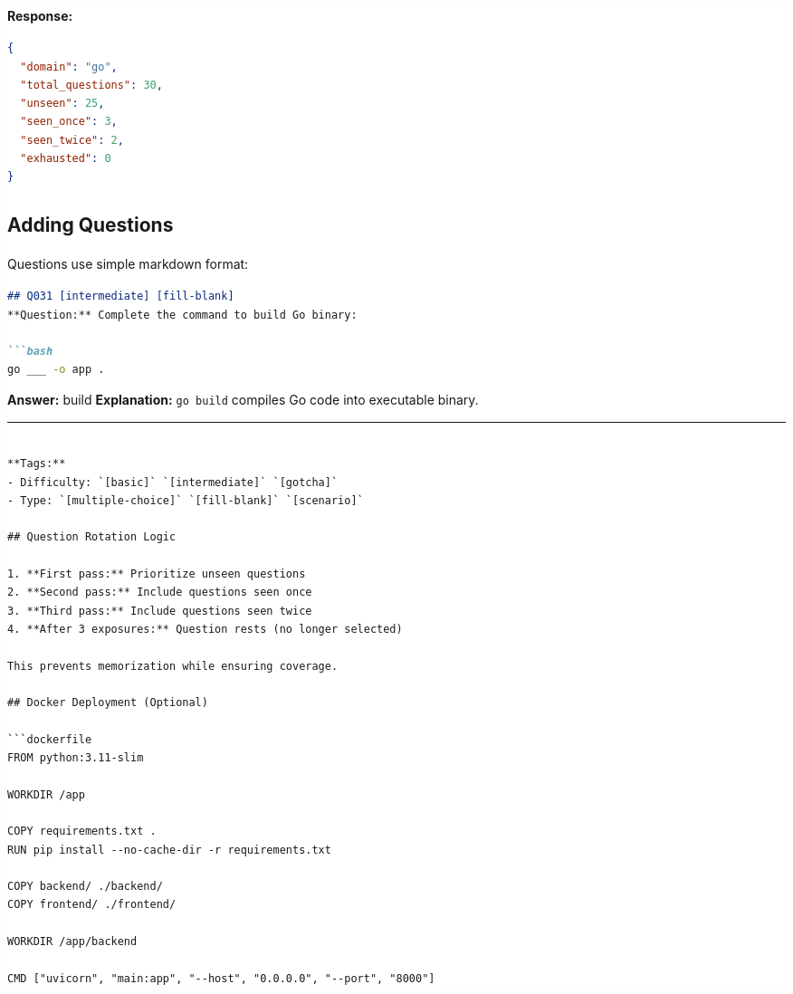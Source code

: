 **Response:**
```json
{
  "domain": "go",
  "total_questions": 30,
  "unseen": 25,
  "seen_once": 3,
  "seen_twice": 2,
  "exhausted": 0
}
```

## Adding Questions

Questions use simple markdown format:

```markdown
## Q031 [intermediate] [fill-blank]
**Question:** Complete the command to build Go binary:

```bash
go ___ -o app .
```

**Answer:** build
**Explanation:** `go build` compiles Go code into executable binary.

---
```

**Tags:**
- Difficulty: `[basic]` `[intermediate]` `[gotcha]`
- Type: `[multiple-choice]` `[fill-blank]` `[scenario]`

## Question Rotation Logic

1. **First pass:** Prioritize unseen questions
2. **Second pass:** Include questions seen once
3. **Third pass:** Include questions seen twice
4. **After 3 exposures:** Question rests (no longer selected)

This prevents memorization while ensuring coverage.

## Docker Deployment (Optional)

```dockerfile
FROM python:3.11-slim

WORKDIR /app

COPY requirements.txt .
RUN pip install --no-cache-dir -r requirements.txt

COPY backend/ ./backend/
COPY frontend/ ./frontend/

WORKDIR /app/backend

CMD ["uvicorn", "main:app", "--host", "0.0.0.0", "--port", "8000"]
```
